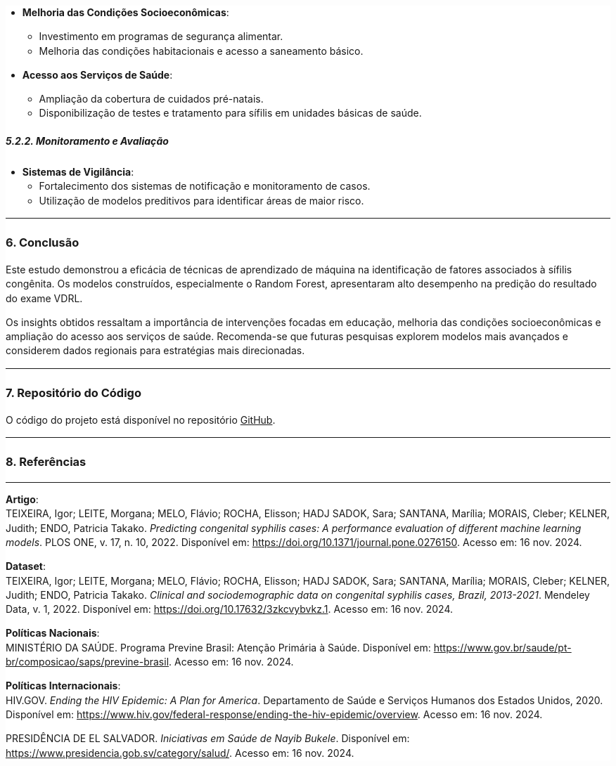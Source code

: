 - **Melhoria das Condições Socioeconômicas**:
  - Investimento em programas de segurança alimentar.
  - Melhoria das condições habitacionais e acesso a saneamento básico.

- **Acesso aos Serviços de Saúde**:
  - Ampliação da cobertura de cuidados pré-natais.
  - Disponibilização de testes e tratamento para sífilis em unidades básicas de saúde.

##### 5.2.2. Monitoramento e Avaliação

- **Sistemas de Vigilância**:
  - Fortalecimento dos sistemas de notificação e monitoramento de casos.
  - Utilização de modelos preditivos para identificar áreas de maior risco.

---

### 6. Conclusão

Este estudo demonstrou a eficácia de técnicas de aprendizado de máquina na identificação de fatores associados à sífilis congênita. Os modelos construídos, especialmente o Random Forest, apresentaram alto desempenho na predição do resultado do exame VDRL.

Os insights obtidos ressaltam a importância de intervenções focadas em educação, melhoria das condições socioeconômicas e ampliação do acesso aos serviços de saúde. Recomenda-se que futuras pesquisas explorem modelos mais avançados e considerem dados regionais para estratégias mais direcionadas.

---

### 7. Repositório do Código

O código do projeto está disponível no repositório [GitHub](https://github.com/LeoMedeirosss/ML_Test).

---

### 8. Referências

---

**Artigo**:  
TEIXEIRA, Igor; LEITE, Morgana; MELO, Flávio; ROCHA, Elisson; HADJ SADOK, Sara; SANTANA, Marília; MORAIS, Cleber; KELNER, Judith; ENDO, Patricia Takako. *Predicting congenital syphilis cases: A performance evaluation of different machine learning models*. PLOS ONE, v. 17, n. 10, 2022. Disponível em: <https://doi.org/10.1371/journal.pone.0276150>. Acesso em: 16 nov. 2024.

**Dataset**:  
TEIXEIRA, Igor; LEITE, Morgana; MELO, Flávio; ROCHA, Elisson; HADJ SADOK, Sara; SANTANA, Marília; MORAIS, Cleber; KELNER, Judith; ENDO, Patricia Takako. *Clinical and sociodemographic data on congenital syphilis cases, Brazil, 2013-2021*. Mendeley Data, v. 1, 2022. Disponível em: <https://doi.org/10.17632/3zkcvybvkz.1>. Acesso em: 16 nov. 2024.

**Políticas Nacionais**:  
MINISTÉRIO DA SAÚDE. Programa Previne Brasil: Atenção Primária à Saúde. Disponível em: <https://www.gov.br/saude/pt-br/composicao/saps/previne-brasil>. Acesso em: 16 nov. 2024.

**Políticas Internacionais**:  
HIV.GOV. *Ending the HIV Epidemic: A Plan for America*. Departamento de Saúde e Serviços Humanos dos Estados Unidos, 2020. Disponível em: <https://www.hiv.gov/federal-response/ending-the-hiv-epidemic/overview>. Acesso em: 16 nov. 2024.

PRESIDÊNCIA DE EL SALVADOR. *Iniciativas em Saúde de Nayib Bukele*. Disponível em: <https://www.presidencia.gob.sv/category/salud/>. Acesso em: 16 nov. 2024.
